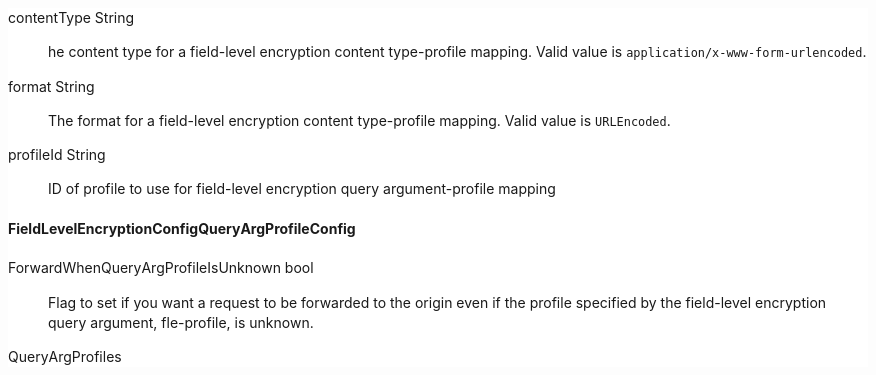 <div>
<pulumi-choosable type="language" values="yaml">
<dl class="resources-properties"><dt class="property-required"
            title="Required">
        <span id="contenttype_yaml">
<a data-swiftype-name="resource-property" data-swiftype-type="text" href="#contenttype_yaml" style="color: inherit; text-decoration: inherit;">content<wbr>Type</a>
</span>
        <span class="property-indicator"></span>
        <span class="property-type">String</span>
    </dt>
    <dd><p>he content type for a field-level encryption content type-profile mapping. Valid value is <code>application/x-www-form-urlencoded</code>.</p>
</dd><dt class="property-required"
            title="Required">
        <span id="format_yaml">
<a data-swiftype-name="resource-property" data-swiftype-type="text" href="#format_yaml" style="color: inherit; text-decoration: inherit;">format</a>
</span>
        <span class="property-indicator"></span>
        <span class="property-type">String</span>
    </dt>
    <dd><p>The format for a field-level encryption content type-profile mapping. Valid value is <code>URLEncoded</code>.</p>
</dd><dt class="property-optional"
            title="Optional">
        <span id="profileid_yaml">
<a data-swiftype-name="resource-property" data-swiftype-type="text" href="#profileid_yaml" style="color: inherit; text-decoration: inherit;">profile<wbr>Id</a>
</span>
        <span class="property-indicator"></span>
        <span class="property-type">String</span>
    </dt>
    <dd><p>ID of profile to use for field-level encryption query argument-profile mapping</p>
</dd></dl>
</pulumi-choosable>
</div>

<h4 id="fieldlevelencryptionconfigqueryargprofileconfig">Field<wbr>Level<wbr>Encryption<wbr>Config<wbr>Query<wbr>Arg<wbr>Profile<wbr>Config</h4>

<div>
<pulumi-choosable type="language" values="csharp">
<dl class="resources-properties"><dt class="property-required"
            title="Required">
        <span id="forwardwhenqueryargprofileisunknown_csharp">
<a data-swiftype-name="resource-property" data-swiftype-type="text" href="#forwardwhenqueryargprofileisunknown_csharp" style="color: inherit; text-decoration: inherit;">Forward<wbr>When<wbr>Query<wbr>Arg<wbr>Profile<wbr>Is<wbr>Unknown</a>
</span>
        <span class="property-indicator"></span>
        <span class="property-type">bool</span>
    </dt>
    <dd><p>Flag to set if you want a request to be forwarded to the origin even if the profile specified by the field-level encryption query argument, fle-profile, is unknown.</p>
</dd><dt class="property-optional"
            title="Optional">
        <span id="queryargprofiles_csharp">
<a data-swiftype-name="resource-property" data-swiftype-type="text" href="#queryargprofiles_csharp" style="color: inherit; text-decoration: inherit;">Query<wbr>Arg<wbr>Profiles</a>
</span>
        <span class="property-indicator"></span>